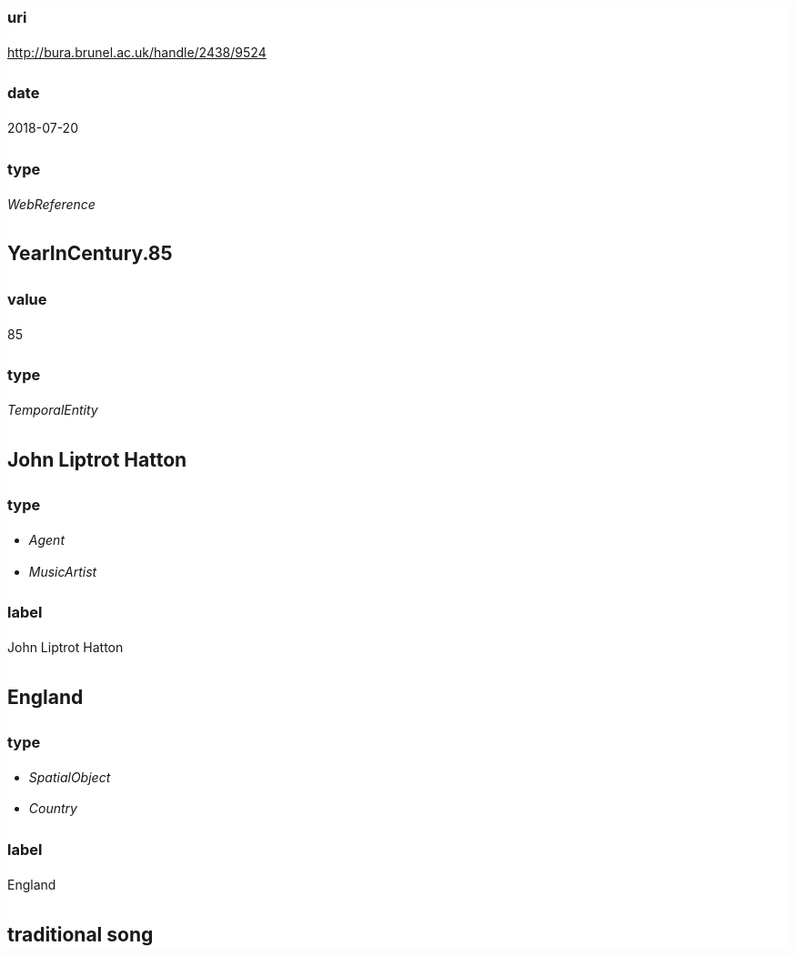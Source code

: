 ### uri


http://bura.brunel.ac.uk/handle/2438/9524

### date


2018-07-20

### type


*WebReference*

## YearInCentury.85

### value


85

### type


*TemporalEntity*

## John Liptrot Hatton

### type

 - *Agent*

 - *MusicArtist*

### label


John Liptrot Hatton

## England

### type

 - *SpatialObject*

 - *Country*

### label


England

## traditional song
